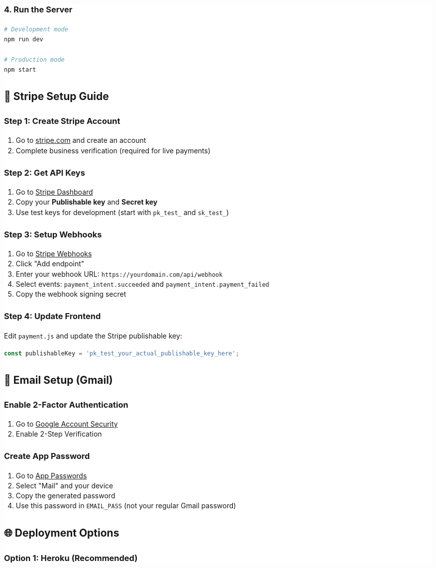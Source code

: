 ### 4. Run the Server

```bash
# Development mode
npm run dev

# Production mode
npm start
```

## 🔧 Stripe Setup Guide

### Step 1: Create Stripe Account
1. Go to [stripe.com](https://stripe.com) and create an account
2. Complete business verification (required for live payments)

### Step 2: Get API Keys
1. Go to [Stripe Dashboard](https://dashboard.stripe.com/apikeys)
2. Copy your **Publishable key** and **Secret key**
3. Use test keys for development (start with `pk_test_` and `sk_test_`)

### Step 3: Setup Webhooks
1. Go to [Stripe Webhooks](https://dashboard.stripe.com/webhooks)
2. Click "Add endpoint"
3. Enter your webhook URL: `https://yourdomain.com/api/webhook`
4. Select events: `payment_intent.succeeded` and `payment_intent.payment_failed`
5. Copy the webhook signing secret

### Step 4: Update Frontend
Edit `payment.js` and update the Stripe publishable key:
```javascript
const publishableKey = 'pk_test_your_actual_publishable_key_here';
```

## 📧 Email Setup (Gmail)

### Enable 2-Factor Authentication
1. Go to [Google Account Security](https://myaccount.google.com/security)
2. Enable 2-Step Verification

### Create App Password
1. Go to [App Passwords](https://myaccount.google.com/apppasswords)
2. Select "Mail" and your device
3. Copy the generated password
4. Use this password in `EMAIL_PASS` (not your regular Gmail password)

## 🌐 Deployment Options

### Option 1: Heroku (Recommended)
